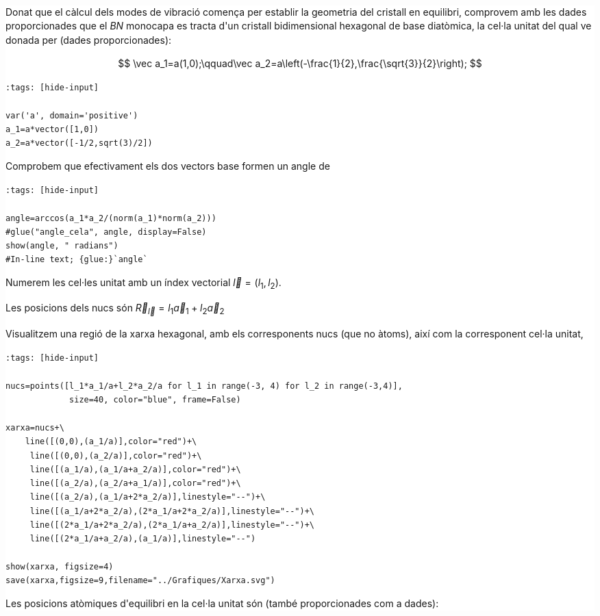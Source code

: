 
Donat que el càlcul dels modes de vibració comença per establir la geometria del cristall en equilibri, comprovem amb les dades proporcionades que el $BN$ monocapa es tracta d'un cristall bidimensional hexagonal de base diatòmica, la cel·la unitat del qual ve donada per (dades proporcionades):

$$
\vec a_1=a(1,0);\qquad\vec a_2=a\left(-\frac{1}{2},\frac{\sqrt{3}}{2}\right);
$$

```{code-cell} ipython3
:tags: [hide-input]

var('a', domain='positive')
a_1=a*vector([1,0])
a_2=a*vector([-1/2,sqrt(3)/2])
```

Comprobem que efectivament els dos vectors base formen un angle de

```{code-cell} ipython3
:tags: [hide-input]

angle=arccos(a_1*a_2/(norm(a_1)*norm(a_2)))
#glue("angle_cela", angle, display=False)
show(angle, " radians")
#In-line text; {glue:}`angle`
```

Numerem les cel·les unitat amb un índex vectorial $\vec l=\left( l_1, l_2\right)$.


Les posicions dels nucs són $\vec R_{\vec l}=l_1\vec{a}_1+l_2\vec{a}_2$<p>
Visualitzem una regió de la xarxa hexagonal, amb els corresponents nucs (que no àtoms), així com la corresponent cel·la unitat,

```{code-cell} ipython3
:tags: [hide-input]

nucs=points([l_1*a_1/a+l_2*a_2/a for l_1 in range(-3, 4) for l_2 in range(-3,4)], 
             size=40, color="blue", frame=False)

xarxa=nucs+\
    line([(0,0),(a_1/a)],color="red")+\
     line([(0,0),(a_2/a)],color="red")+\
     line([(a_1/a),(a_1/a+a_2/a)],color="red")+\
     line([(a_2/a),(a_2/a+a_1/a)],color="red")+\
     line([(a_2/a),(a_1/a+2*a_2/a)],linestyle="--")+\
     line([(a_1/a+2*a_2/a),(2*a_1/a+2*a_2/a)],linestyle="--")+\
     line([(2*a_1/a+2*a_2/a),(2*a_1/a+a_2/a)],linestyle="--")+\
     line([(2*a_1/a+a_2/a),(a_1/a)],linestyle="--")

show(xarxa, figsize=4)
save(xarxa,figsize=9,filename="../Grafiques/Xarxa.svg")
```

Les posicions atòmiques d'equilibri en la cel·la unitat són (també proporcionades com a dades):
